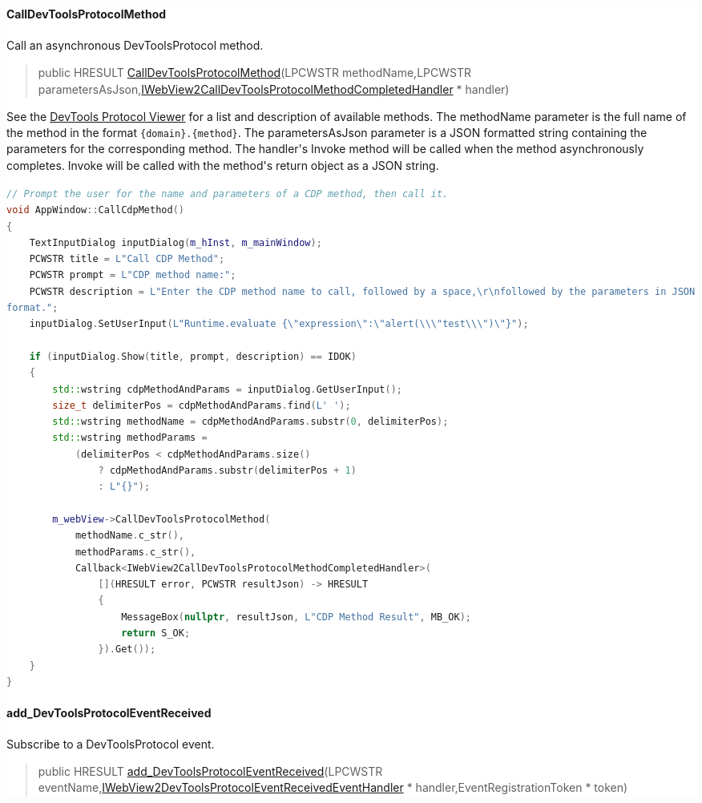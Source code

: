 #### CallDevToolsProtocolMethod 

Call an asynchronous DevToolsProtocol method.

> public HRESULT [CallDevToolsProtocolMethod](#interface_i_web_view2_web_view_1a2f423dcdc6d712f18fbebaad47dad4ca)(LPCWSTR methodName,LPCWSTR parametersAsJson,[IWebView2CallDevToolsProtocolMethodCompletedHandler](IWebView2CallDevToolsProtocolMethodCompletedHandler.md#interface_i_web_view2_call_dev_tools_protocol_method_completed_handler) * handler)

See the [DevTools Protocol Viewer](https://aka.ms/DevToolsProtocolDocs) for a list and description of available methods. The methodName parameter is the full name of the method in the format `{domain}.{method}`. The parametersAsJson parameter is a JSON formatted string containing the parameters for the corresponding method. The handler's Invoke method will be called when the method asynchronously completes. Invoke will be called with the method's return object as a JSON string.

```cpp
// Prompt the user for the name and parameters of a CDP method, then call it.
void AppWindow::CallCdpMethod()
{
    TextInputDialog inputDialog(m_hInst, m_mainWindow);
    PCWSTR title = L"Call CDP Method";
    PCWSTR prompt = L"CDP method name:";
    PCWSTR description = L"Enter the CDP method name to call, followed by a space,\r\nfollowed by the parameters in JSON format.";
    inputDialog.SetUserInput(L"Runtime.evaluate {\"expression\":\"alert(\\\"test\\\")\"}");

    if (inputDialog.Show(title, prompt, description) == IDOK)
    {
        std::wstring cdpMethodAndParams = inputDialog.GetUserInput();
        size_t delimiterPos = cdpMethodAndParams.find(L' ');
        std::wstring methodName = cdpMethodAndParams.substr(0, delimiterPos);
        std::wstring methodParams =
            (delimiterPos < cdpMethodAndParams.size()
                ? cdpMethodAndParams.substr(delimiterPos + 1)
                : L"{}");

        m_webView->CallDevToolsProtocolMethod(
            methodName.c_str(),
            methodParams.c_str(),
            Callback<IWebView2CallDevToolsProtocolMethodCompletedHandler>(
                [](HRESULT error, PCWSTR resultJson) -> HRESULT
                {
                    MessageBox(nullptr, resultJson, L"CDP Method Result", MB_OK);
                    return S_OK;
                }).Get());
    }
}
```

#### add_DevToolsProtocolEventReceived 

Subscribe to a DevToolsProtocol event.

> public HRESULT [add_DevToolsProtocolEventReceived](#interface_i_web_view2_web_view_1a36d94c59be8b0154e368831fc54edee9)(LPCWSTR eventName,[IWebView2DevToolsProtocolEventReceivedEventHandler](IWebView2DevToolsProtocolEventReceivedEventHandler.md#interface_i_web_view2_dev_tools_protocol_event_received_event_handler) * handler,EventRegistrationToken * token)
